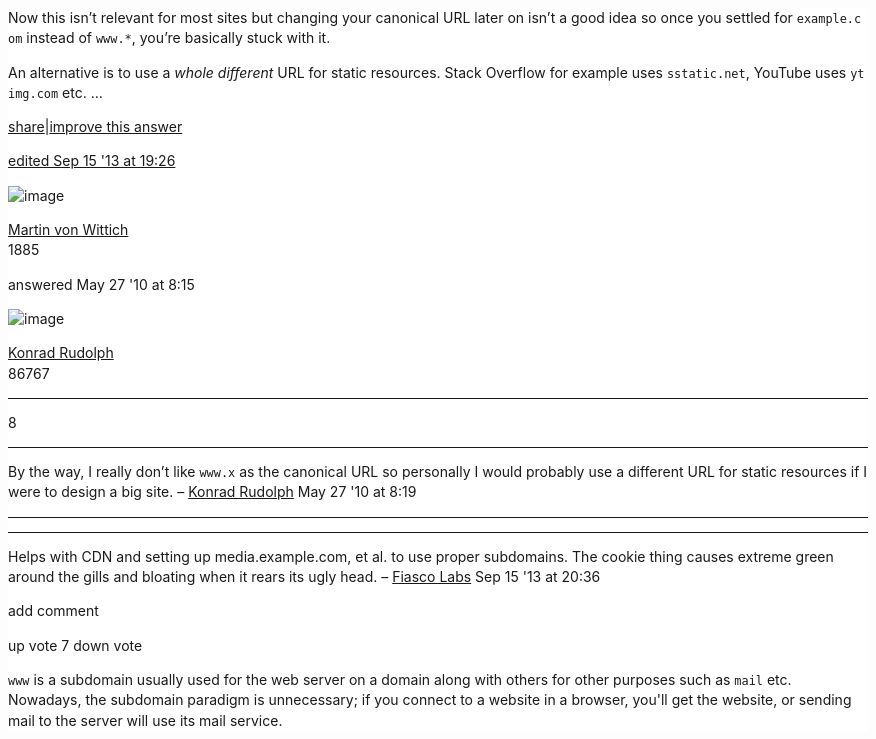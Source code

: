 Now this isn’t relevant for most sites but changing your canonical URL
later on isn’t a good idea so once you settled for `example.com` instead
of `www.*`, you’re basically stuck with it.

An alternative is to use a *whole different* URL for static resources.
Stack Overflow for example uses `sstatic.net`, YouTube uses `ytimg.com`
etc. …

[share](/a/145784 "short permalink to this answer")|[improve this
answer](/posts/145784/edit)

[edited Sep 15 '13 at
19:26](/posts/145784/revisions "show all edits to this post")

[](/users/124717/martin-von-wittich)

![image](http://i.stack.imgur.com/WUKbM.jpg?s=32&g=1)

[Martin von Wittich](/users/124717/martin-von-wittich)\
 1885

answered May 27 '10 at 8:15

[](/users/1189/konrad-rudolph)

![image](https://www.gravatar.com/avatar/fdd630f72eef3790bfb4ef38d08c7f85?s=32&d=identicon&r=PG)

[Konrad Rudolph](/users/1189/konrad-rudolph)\
 86767

  --- --
  8   
  --- --

By the way, I really don’t like `www.x` as the canonical URL so
personally I would probably use a different URL for static resources if
I were to design a big site. – [Konrad
Rudolph](/users/1189/konrad-rudolph "867 reputation") May 27 '10 at 8:19

  -- --
     
  -- --

Helps with CDN and setting up media.example.com, et al. to use proper
subdomains. The cookie thing causes extreme green around the gills and
bloating when it rears its ugly head. – [Fiasco
Labs](/users/79590/fiasco-labs "483 reputation") Sep 15 '13 at 20:36

add comment

up vote 7 down vote

`www` is a subdomain usually used for the web server on a domain along
with others for other purposes such as `mail` etc. Nowadays, the
subdomain paradigm is unnecessary; if you connect to a website in a
browser, you'll get the website, or sending mail to the server will use
its mail service.
